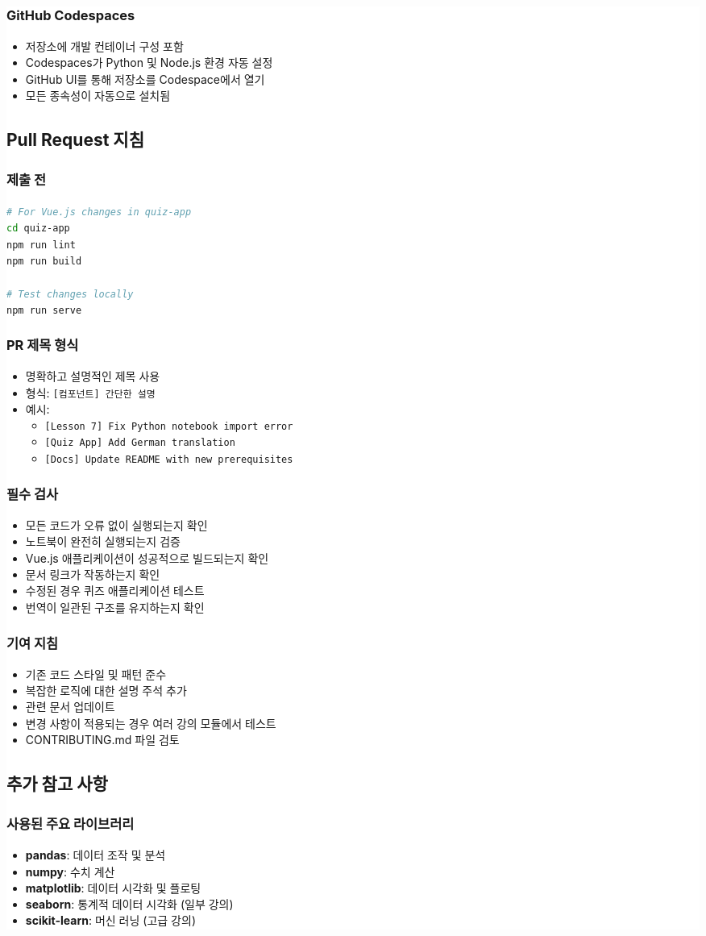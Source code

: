 ### GitHub Codespaces
- 저장소에 개발 컨테이너 구성 포함
- Codespaces가 Python 및 Node.js 환경 자동 설정
- GitHub UI를 통해 저장소를 Codespace에서 열기
- 모든 종속성이 자동으로 설치됨

## Pull Request 지침

### 제출 전
```bash
# For Vue.js changes in quiz-app
cd quiz-app
npm run lint
npm run build

# Test changes locally
npm run serve
```

### PR 제목 형식
- 명확하고 설명적인 제목 사용
- 형식: `[컴포넌트] 간단한 설명`
- 예시:
  - `[Lesson 7] Fix Python notebook import error`
  - `[Quiz App] Add German translation`
  - `[Docs] Update README with new prerequisites`

### 필수 검사
- 모든 코드가 오류 없이 실행되는지 확인
- 노트북이 완전히 실행되는지 검증
- Vue.js 애플리케이션이 성공적으로 빌드되는지 확인
- 문서 링크가 작동하는지 확인
- 수정된 경우 퀴즈 애플리케이션 테스트
- 번역이 일관된 구조를 유지하는지 확인

### 기여 지침
- 기존 코드 스타일 및 패턴 준수
- 복잡한 로직에 대한 설명 주석 추가
- 관련 문서 업데이트
- 변경 사항이 적용되는 경우 여러 강의 모듈에서 테스트
- CONTRIBUTING.md 파일 검토

## 추가 참고 사항

### 사용된 주요 라이브러리
- **pandas**: 데이터 조작 및 분석
- **numpy**: 수치 계산
- **matplotlib**: 데이터 시각화 및 플로팅
- **seaborn**: 통계적 데이터 시각화 (일부 강의)
- **scikit-learn**: 머신 러닝 (고급 강의)
